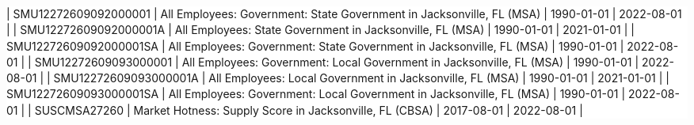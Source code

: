 | SMU12272609092000001      | All Employees: Government: State Government in Jacksonville, FL (MSA)                                                                                     | 1990-01-01          | 2022-08-01        |
| SMU12272609092000001A     | All Employees: State Government in Jacksonville, FL (MSA)                                                                                                 | 1990-01-01          | 2021-01-01        |
| SMU12272609092000001SA    | All Employees: Government: State Government in Jacksonville, FL (MSA)                                                                                     | 1990-01-01          | 2022-08-01        |
| SMU12272609093000001      | All Employees: Government: Local Government in Jacksonville, FL (MSA)                                                                                     | 1990-01-01          | 2022-08-01        |
| SMU12272609093000001A     | All Employees: Local Government in Jacksonville, FL (MSA)                                                                                                 | 1990-01-01          | 2021-01-01        |
| SMU12272609093000001SA    | All Employees: Government: Local Government in Jacksonville, FL (MSA)                                                                                     | 1990-01-01          | 2022-08-01        |
| SUSCMSA27260              | Market Hotness: Supply Score in Jacksonville, FL (CBSA)                                                                                                   | 2017-08-01          | 2022-08-01        |